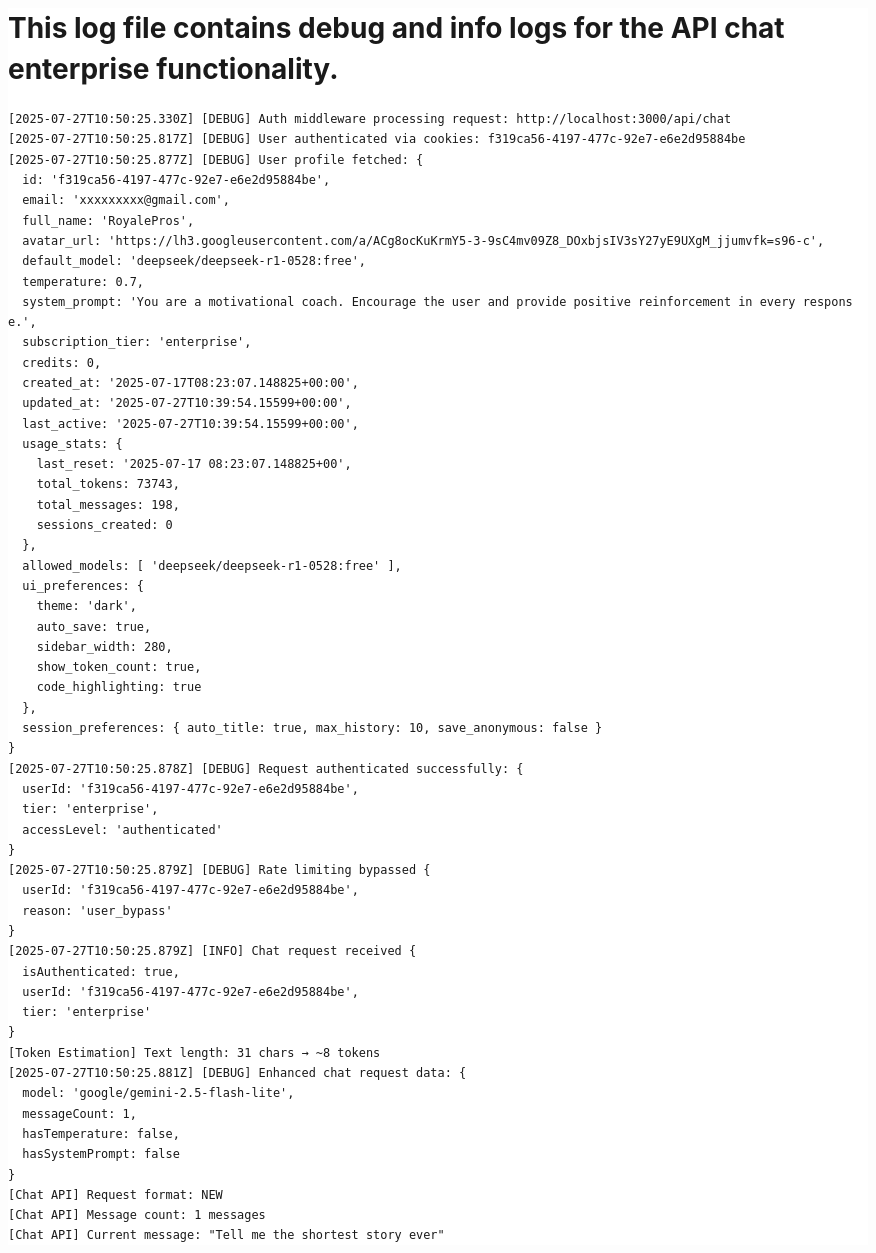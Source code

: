 # This log file contains debug and info logs for the API chat enterprise functionality.

```log
[2025-07-27T10:50:25.330Z] [DEBUG] Auth middleware processing request: http://localhost:3000/api/chat
[2025-07-27T10:50:25.817Z] [DEBUG] User authenticated via cookies: f319ca56-4197-477c-92e7-e6e2d95884be
[2025-07-27T10:50:25.877Z] [DEBUG] User profile fetched: {
  id: 'f319ca56-4197-477c-92e7-e6e2d95884be',
  email: 'xxxxxxxxx@gmail.com',
  full_name: 'RoyalePros',
  avatar_url: 'https://lh3.googleusercontent.com/a/ACg8ocKuKrmY5-3-9sC4mv09Z8_DOxbjsIV3sY27yE9UXgM_jjumvfk=s96-c',
  default_model: 'deepseek/deepseek-r1-0528:free',
  temperature: 0.7,
  system_prompt: 'You are a motivational coach. Encourage the user and provide positive reinforcement in every response.',
  subscription_tier: 'enterprise',
  credits: 0,
  created_at: '2025-07-17T08:23:07.148825+00:00',
  updated_at: '2025-07-27T10:39:54.15599+00:00',
  last_active: '2025-07-27T10:39:54.15599+00:00',
  usage_stats: {
    last_reset: '2025-07-17 08:23:07.148825+00',
    total_tokens: 73743,
    total_messages: 198,
    sessions_created: 0
  },
  allowed_models: [ 'deepseek/deepseek-r1-0528:free' ],
  ui_preferences: {
    theme: 'dark',
    auto_save: true,
    sidebar_width: 280,
    show_token_count: true,
    code_highlighting: true
  },
  session_preferences: { auto_title: true, max_history: 10, save_anonymous: false }
}
[2025-07-27T10:50:25.878Z] [DEBUG] Request authenticated successfully: {
  userId: 'f319ca56-4197-477c-92e7-e6e2d95884be',
  tier: 'enterprise',
  accessLevel: 'authenticated'
}
[2025-07-27T10:50:25.879Z] [DEBUG] Rate limiting bypassed {
  userId: 'f319ca56-4197-477c-92e7-e6e2d95884be',
  reason: 'user_bypass'
}
[2025-07-27T10:50:25.879Z] [INFO] Chat request received {
  isAuthenticated: true,
  userId: 'f319ca56-4197-477c-92e7-e6e2d95884be',
  tier: 'enterprise'
}
[Token Estimation] Text length: 31 chars → ~8 tokens
[2025-07-27T10:50:25.881Z] [DEBUG] Enhanced chat request data: {
  model: 'google/gemini-2.5-flash-lite',
  messageCount: 1,
  hasTemperature: false,
  hasSystemPrompt: false
}
[Chat API] Request format: NEW
[Chat API] Message count: 1 messages
[Chat API] Current message: "Tell me the shortest story ever"
```